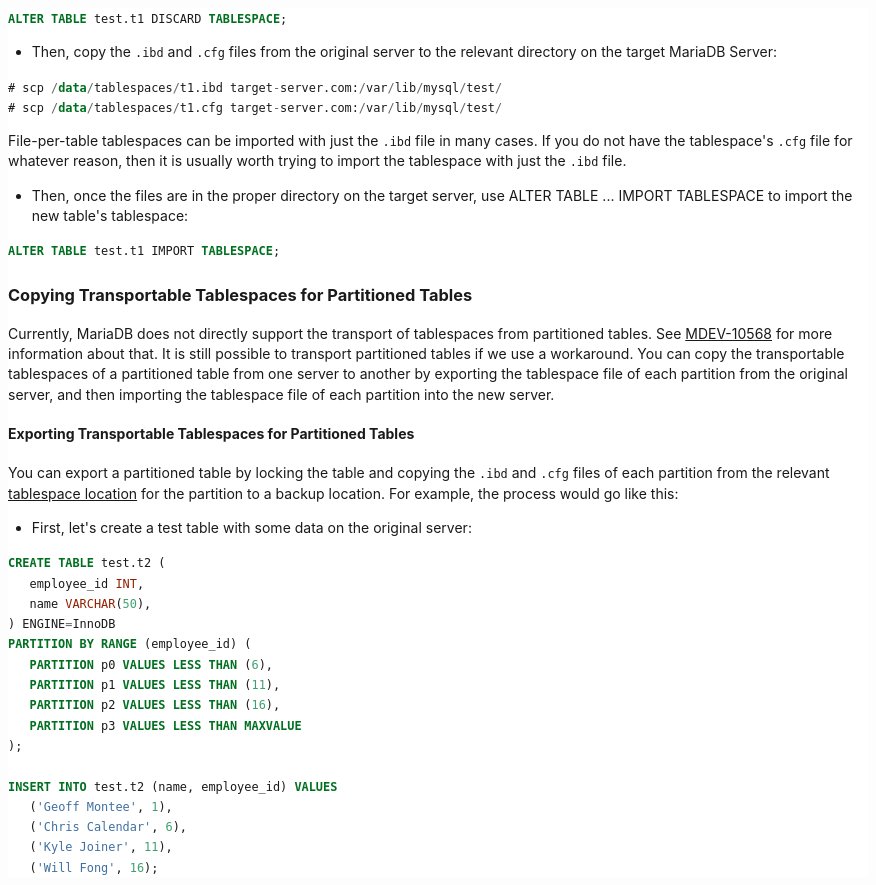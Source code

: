 ```sql
ALTER TABLE test.t1 DISCARD TABLESPACE;
```

- Then, copy the `.ibd` and `.cfg` files from the original server to the relevant directory on the target MariaDB Server:

```sql
# scp /data/tablespaces/t1.ibd target-server.com:/var/lib/mysql/test/
# scp /data/tablespaces/t1.cfg target-server.com:/var/lib/mysql/test/
```

File-per-table tablespaces can be imported with just the `.ibd` file in many cases. If you do not have the tablespace's `.cfg` file for whatever reason, then it is usually worth trying to import the tablespace with just the `.ibd` file.

- Then, once the files are in the proper directory on the target server, use <a undefined>ALTER TABLE ... IMPORT TABLESPACE</a> to import the new table's tablespace:

```sql
ALTER TABLE test.t1 IMPORT TABLESPACE;
```

### Copying Transportable Tablespaces for Partitioned Tables

Currently, MariaDB does not directly support the transport of tablespaces from partitioned tables. See [MDEV-10568](https://jira.mariadb.org/browse/MDEV-10568) for more information about that. It is still possible to transport partitioned tables if we use a workaround. You can copy the transportable tablespaces of a partitioned table from one server to another by exporting the tablespace file of each partition from the original server, and then importing the tablespace file of each partition into the new server.

#### Exporting Transportable Tablespaces for Partitioned Tables

You can export a partitioned table by locking the table and copying the `.ibd` and `.cfg` files of each partition from the relevant [tablespace location](#file-per-table-tablespace-locations) for the partition to a backup location. For example, the process would go like this:

- First, let's create a test table with some data on the original server:

```sql
CREATE TABLE test.t2 (
   employee_id INT,
   name VARCHAR(50),
) ENGINE=InnoDB
PARTITION BY RANGE (employee_id) (
   PARTITION p0 VALUES LESS THAN (6),
   PARTITION p1 VALUES LESS THAN (11),
   PARTITION p2 VALUES LESS THAN (16),
   PARTITION p3 VALUES LESS THAN MAXVALUE
);

INSERT INTO test.t2 (name, employee_id) VALUES
   ('Geoff Montee', 1), 
   ('Chris Calendar', 6),
   ('Kyle Joiner', 11), 
   ('Will Fong', 16);
```
